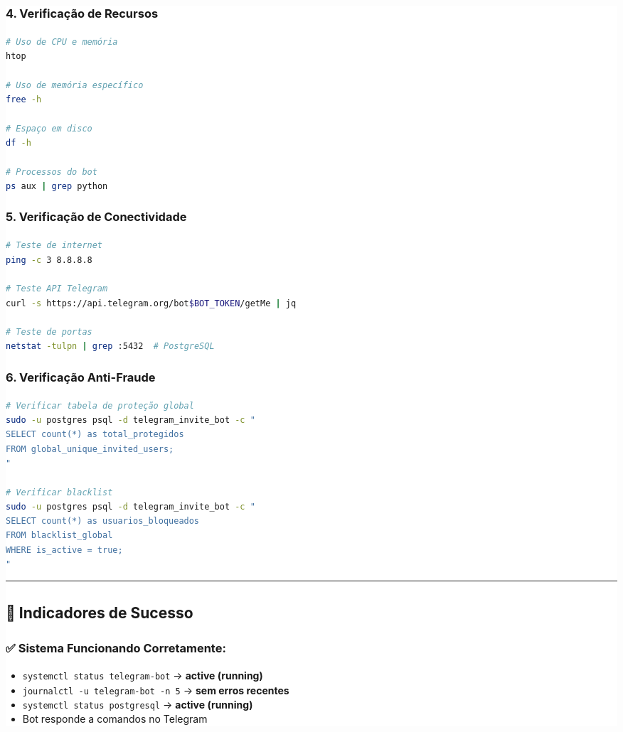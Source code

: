 ### **4. Verificação de Recursos**
```bash
# Uso de CPU e memória
htop

# Uso de memória específico
free -h

# Espaço em disco
df -h

# Processos do bot
ps aux | grep python
```

### **5. Verificação de Conectividade**
```bash
# Teste de internet
ping -c 3 8.8.8.8

# Teste API Telegram
curl -s https://api.telegram.org/bot$BOT_TOKEN/getMe | jq

# Teste de portas
netstat -tulpn | grep :5432  # PostgreSQL
```

### **6. Verificação Anti-Fraude**
```bash
# Verificar tabela de proteção global
sudo -u postgres psql -d telegram_invite_bot -c "
SELECT count(*) as total_protegidos 
FROM global_unique_invited_users;
"

# Verificar blacklist
sudo -u postgres psql -d telegram_invite_bot -c "
SELECT count(*) as usuarios_bloqueados 
FROM blacklist_global 
WHERE is_active = true;
"
```

---

## 🎯 Indicadores de Sucesso

### **✅ Sistema Funcionando Corretamente:**
- `systemctl status telegram-bot` → **active (running)**
- `journalctl -u telegram-bot -n 5` → **sem erros recentes**
- `systemctl status postgresql` → **active (running)**
- Bot responde a comandos no Telegram
